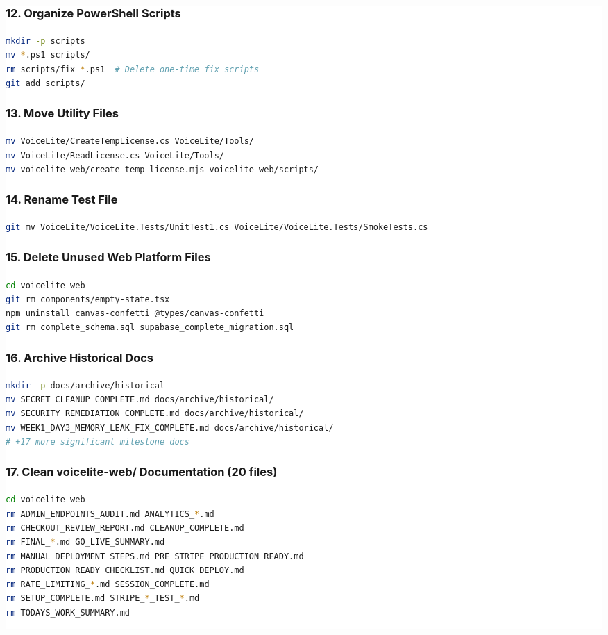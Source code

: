 ### 12. Organize PowerShell Scripts
```bash
mkdir -p scripts
mv *.ps1 scripts/
rm scripts/fix_*.ps1  # Delete one-time fix scripts
git add scripts/
```

### 13. Move Utility Files
```bash
mv VoiceLite/CreateTempLicense.cs VoiceLite/Tools/
mv VoiceLite/ReadLicense.cs VoiceLite/Tools/
mv voicelite-web/create-temp-license.mjs voicelite-web/scripts/
```

### 14. Rename Test File
```bash
git mv VoiceLite/VoiceLite.Tests/UnitTest1.cs VoiceLite/VoiceLite.Tests/SmokeTests.cs
```

### 15. Delete Unused Web Platform Files
```bash
cd voicelite-web
git rm components/empty-state.tsx
npm uninstall canvas-confetti @types/canvas-confetti
git rm complete_schema.sql supabase_complete_migration.sql
```

### 16. Archive Historical Docs
```bash
mkdir -p docs/archive/historical
mv SECRET_CLEANUP_COMPLETE.md docs/archive/historical/
mv SECURITY_REMEDIATION_COMPLETE.md docs/archive/historical/
mv WEEK1_DAY3_MEMORY_LEAK_FIX_COMPLETE.md docs/archive/historical/
# +17 more significant milestone docs
```

### 17. Clean voicelite-web/ Documentation (20 files)
```bash
cd voicelite-web
rm ADMIN_ENDPOINTS_AUDIT.md ANALYTICS_*.md
rm CHECKOUT_REVIEW_REPORT.md CLEANUP_COMPLETE.md
rm FINAL_*.md GO_LIVE_SUMMARY.md
rm MANUAL_DEPLOYMENT_STEPS.md PRE_STRIPE_PRODUCTION_READY.md
rm PRODUCTION_READY_CHECKLIST.md QUICK_DEPLOY.md
rm RATE_LIMITING_*.md SESSION_COMPLETE.md
rm SETUP_COMPLETE.md STRIPE_*_TEST_*.md
rm TODAYS_WORK_SUMMARY.md
```

---
